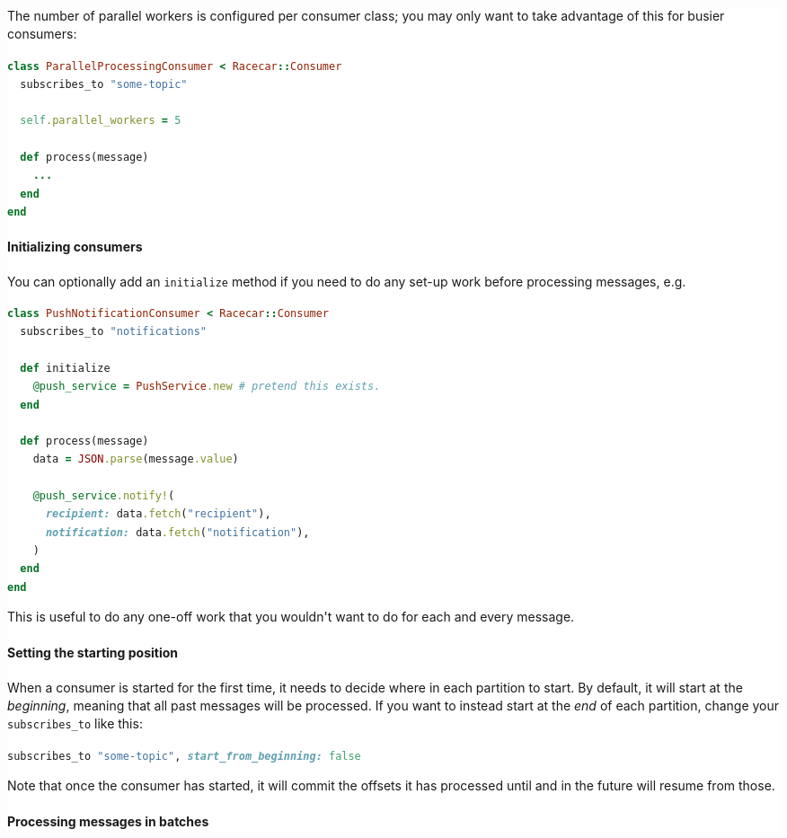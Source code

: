 The number of parallel workers is configured per consumer class; you may only want to take advantage of this for busier consumers:

```ruby
class ParallelProcessingConsumer < Racecar::Consumer
  subscribes_to "some-topic"

  self.parallel_workers = 5

  def process(message)
    ...
  end
end
```

#### Initializing consumers

You can optionally add an `initialize` method if you need to do any set-up work before processing messages, e.g.

```ruby
class PushNotificationConsumer < Racecar::Consumer
  subscribes_to "notifications"

  def initialize
    @push_service = PushService.new # pretend this exists.
  end

  def process(message)
    data = JSON.parse(message.value)

    @push_service.notify!(
      recipient: data.fetch("recipient"),
      notification: data.fetch("notification"),
    )
  end
end
```

This is useful to do any one-off work that you wouldn't want to do for each and every message.

#### Setting the starting position

When a consumer is started for the first time, it needs to decide where in each partition to start. By default, it will start at the _beginning_, meaning that all past messages will be processed. If you want to instead start at the _end_ of each partition, change your `subscribes_to` like this:

```ruby
subscribes_to "some-topic", start_from_beginning: false
```

Note that once the consumer has started, it will commit the offsets it has processed until and in the future will resume from those.

#### Processing messages in batches
